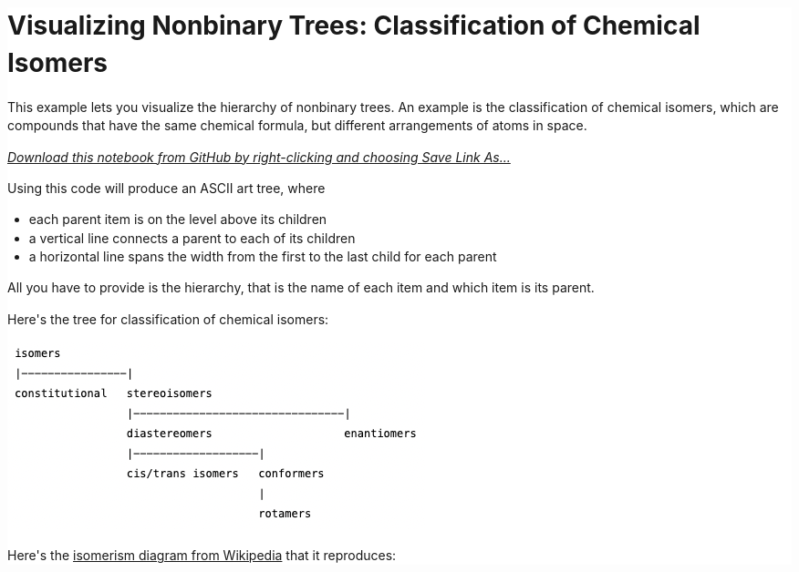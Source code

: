 # Visualizing Nonbinary Trees: Classification of Chemical Isomers

This example lets you visualize the hierarchy of nonbinary trees. An example is the classification of chemical isomers, which are compounds that have the same chemical formula, but different arrangements of atoms in space.

*[Download this notebook from GitHub by right-clicking and choosing Save Link As...](https://raw.githubusercontent.com/bertiewooster/bertiewooster.github.io/main/_notebooks/2022-12-18-Visualizing-Nonbinary-Trees-Classification-of-Chemical-Isomers.ipynb)*

Using this code will produce an ASCII art tree, where
- each parent item is on the level above its children
- a vertical line connects a parent to each of its children
- a horizontal line spans the width from the first to the last child for each parent

All you have to provide is the hierarchy, that is the name of each item and which item is its parent.

Here's the tree for classification of chemical isomers:


![isomerism nonbinary tree](/images/isomerism_nonbinary_tree.png)

Here's the [isomerism diagram from Wikipedia](https://commons.wikimedia.org/wiki/File:Isomerism.svg) that it reproduces:
